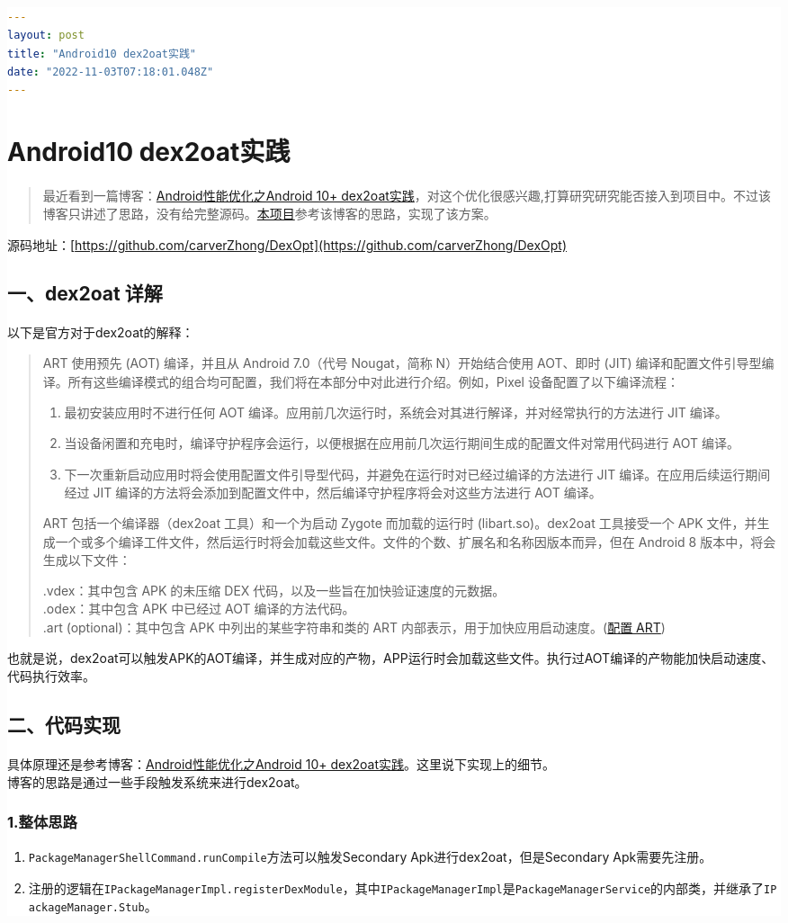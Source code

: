 ```yaml
---
layout: post
title: "Android10 dex2oat实践"
date: "2022-11-03T07:18:01.048Z"
---
```

Android10 dex2oat实践
===================

> 最近看到一篇博客：[Android性能优化之Android 10+ dex2oat实践](https://juejin.cn/post/7016531198516133902)，对这个优化很感兴趣,打算研究研究能否接入到项目中。不过该博客只讲述了思路，没有给完整源码。[本项目](https://github.com/carverZhong/DexOpt)参考该博客的思路，实现了该方案。

源码地址：[https://github.com/carverZhong/DexOpt](https://github.com/carverZhong/DexOpt)

一、dex2oat 详解
------------

以下是官方对于dex2oat的解释：

> ART 使用预先 (AOT) 编译，并且从 Android 7.0（代号 Nougat，简称 N）开始结合使用 AOT、即时 (JIT) 编译和配置文件引导型编译。所有这些编译模式的组合均可配置，我们将在本部分中对此进行介绍。例如，Pixel 设备配置了以下编译流程：
> 
> 1.  最初安装应用时不进行任何 AOT 编译。应用前几次运行时，系统会对其进行解译，并对经常执行的方法进行 JIT 编译。
>     
> 2.  当设备闲置和充电时，编译守护程序会运行，以便根据在应用前几次运行期间生成的配置文件对常用代码进行 AOT 编译。
>     
> 3.  下一次重新启动应用时将会使用配置文件引导型代码，并避免在运行时对已经过编译的方法进行 JIT 编译。在应用后续运行期间经过 JIT 编译的方法将会添加到配置文件中，然后编译守护程序将会对这些方法进行 AOT 编译。
>     
> 
> ART 包括一个编译器（dex2oat 工具）和一个为启动 Zygote 而加载的运行时 (libart.so)。dex2oat 工具接受一个 APK 文件，并生成一个或多个编译工件文件，然后运行时将会加载这些文件。文件的个数、扩展名和名称因版本而异，但在 Android 8 版本中，将会生成以下文件：
> 
> .vdex：其中包含 APK 的未压缩 DEX 代码，以及一些旨在加快验证速度的元数据。  
> .odex：其中包含 APK 中已经过 AOT 编译的方法代码。  
> .art (optional)：其中包含 APK 中列出的某些字符串和类的 ART 内部表示，用于加快应用启动速度。([配置 ART](https://source.android.com/docs/core/runtime/configure))

也就是说，dex2oat可以触发APK的AOT编译，并生成对应的产物，APP运行时会加载这些文件。执行过AOT编译的产物能加快启动速度、代码执行效率。

二、代码实现
------

具体原理还是参考博客：[Android性能优化之Android 10+ dex2oat实践](https://juejin.cn/post/7016531198516133902)。这里说下实现上的细节。  
博客的思路是通过一些手段触发系统来进行dex2oat。

### 1.整体思路

1.  `PackageManagerShellCommand.runCompile`方法可以触发Secondary Apk进行dex2oat，但是Secondary Apk需要先注册。
    
2.  注册的逻辑在`IPackageManagerImpl.registerDexModule`，其中`IPackageManagerImpl`是`PackageManagerService`的内部类，并继承了`IPackageManager.Stub`。
    